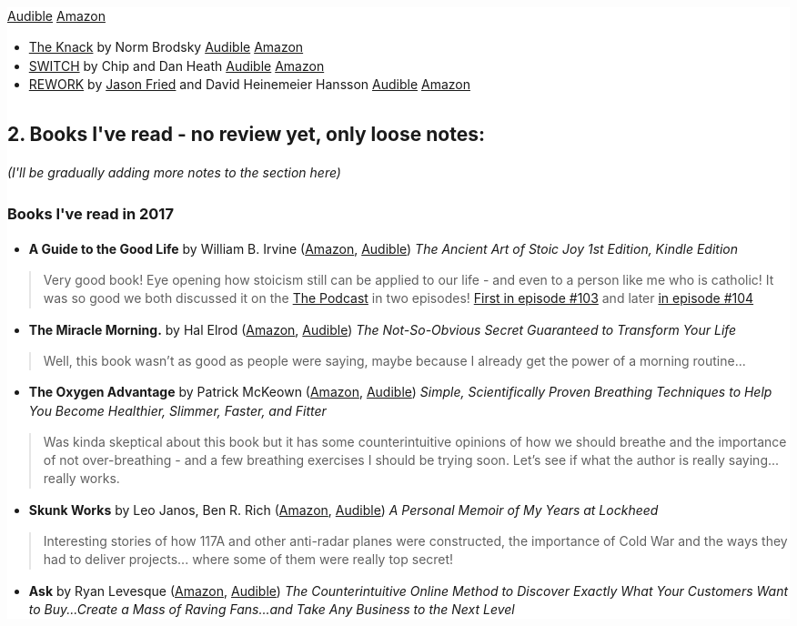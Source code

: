   [Audible](https://www.audible.com/pd/B002V0QVY6?tag=sliwinski-20)
  [Amazon](https://www.amazon.com/dp/1400064287?tag=sliwinski-20)
* [The Knack](https://sliwinski.com/book-of-the-week-the-knack-your-ultimate-entr) by Norm Brodsky
  [Audible](https://www.audible.com/pd/B006LAKM1K?tag=sliwinski-20)
  [Amazon](https://www.amazon.com/dp/1591843200?tag=sliwinski-20)
* [SWITCH](https://sliwinski.com/book-review-switch-by-heath-brothers-a-positi) by Chip and Dan Heath
  [Audible](https://www.audible.com/pd/B0035C6SMO?tag=sliwinski-20)
  [Amazon](https://www.amazon.com/dp/0385528752?tag=sliwinski-20)
* [REWORK](https://sliwinski.com/review-of-37signals-cookbook-called-rework-ge) by [Jason Fried][jf] and David Heinemeier Hansson
  [Audible](https://www.audible.com/pd/B0036FLXLQ?tag=sliwinski-20)
  [Amazon](https://www.amazon.com/dp/0307463745?tag=sliwinski-20)

<a name="notes"></a>
## 2. Books I've read - no review yet, only loose notes:

*(I'll be gradually adding more notes to the section here)*

### Books I've read in 2017

* **A Guide to the Good Life** by William B. Irvine ([Amazon](https://www.amazon.com/dp/1522632735?tag=sliwinski-20), [Audible](https://www.audible.com/pd/B00G6ZLMDC?tag=sliwinski-20)) *The Ancient Art of Stoic Joy 1st Edition, Kindle Edition*

> Very good book! Eye opening how stoicism still can be applied to our life - and even to a person like me who is catholic! It was so good we both discussed it on the [The Podcast](/podcast) in two episodes! [First in episode #103](/podcast-103) and later [in episode #104](/podcast-104)

* **The Miracle Morning.** by Hal Elrod ([Amazon](https://www.amazon.com/dp/0979019710?tag=sliwinski-20), [Audible](https://www.audible.com/pd/B00CLCNROG?tag=sliwinski-20)) *The Not-So-Obvious Secret Guaranteed to Transform Your Life*

> Well, this book wasn’t as good as people were saying, maybe because I already get the power of a morning routine...

* **The Oxygen Advantage** by Patrick McKeown ([Amazon](https://www.amazon.com/dp/0062349457?tag=sliwinski-20), [Audible](https://www.audible.com/pd/B01BLV3SRS?tag=sliwinski-20)) *Simple, Scientifically Proven Breathing Techniques to Help You Become Healthier, Slimmer, Faster, and Fitter*

> Was kinda skeptical about this book but it has some counterintuitive opinions of how we should breathe and the importance of not over-breathing - and a few breathing exercises I should be trying soon. Let’s see if what the author is really saying... really works.

* **Skunk Works** by Leo Janos, Ben R. Rich ([Amazon](https://www.amazon.com/dp/0316743003?tag=sliwinski-20), [Audible](https://www.audible.com/pd/B011LR4PW4?tag=sliwinski-20)) *A Personal Memoir of My Years at Lockheed*

> Interesting stories of how 117A and other anti-radar planes were constructed, the importance of Cold War and the ways they had to deliver projects... where some of them were really top secret!

* **Ask** by Ryan Levesque ([Amazon](https://www.amazon.com/dp/1939447720?tag=sliwinski-20), [Audible](https://www.audible.com/pd/B010CFJWRY?tag=sliwinski-20)) *The Counterintuitive Online Method to Discover Exactly What Your Customers Want to Buy...Create a Mass of Raving Fans...and Take Any Business to the Next Level*


[Nozbe]: https://nozbe.com
[Remag]: https://remag.me
[a]: https://sliwinski.com/reading-audiobooks-and-absorbing-content
[p]: http://michaelsliwinski.com/re-discovering-productivity-boosting-podcasti
[m]: http://productivemag.com
[gr]: /gretchen-rubin-in-the-upcoming-productive-magazine-11/
[jw]: /interview-with-jason-womack-for-the-productive-magazine-12/
[mh]: /interview-with-michael-hyatt-for-productive-magazine-7-show-31/
[da]: /david-allen-interview-for-our-re-launch-of-productive-magazine-1-on-the-ipad/
[gk]: /in-our-ipad-app-guy-kawasaki-in-productive-magazine-2/
[jf]: /jason-fried-of-37signals-interviewed-for-productive-magazine-8/
[sg]: /seth-godin-interview-for-productive-magazine-10/
[n]: https://michael.gratis/nozbe